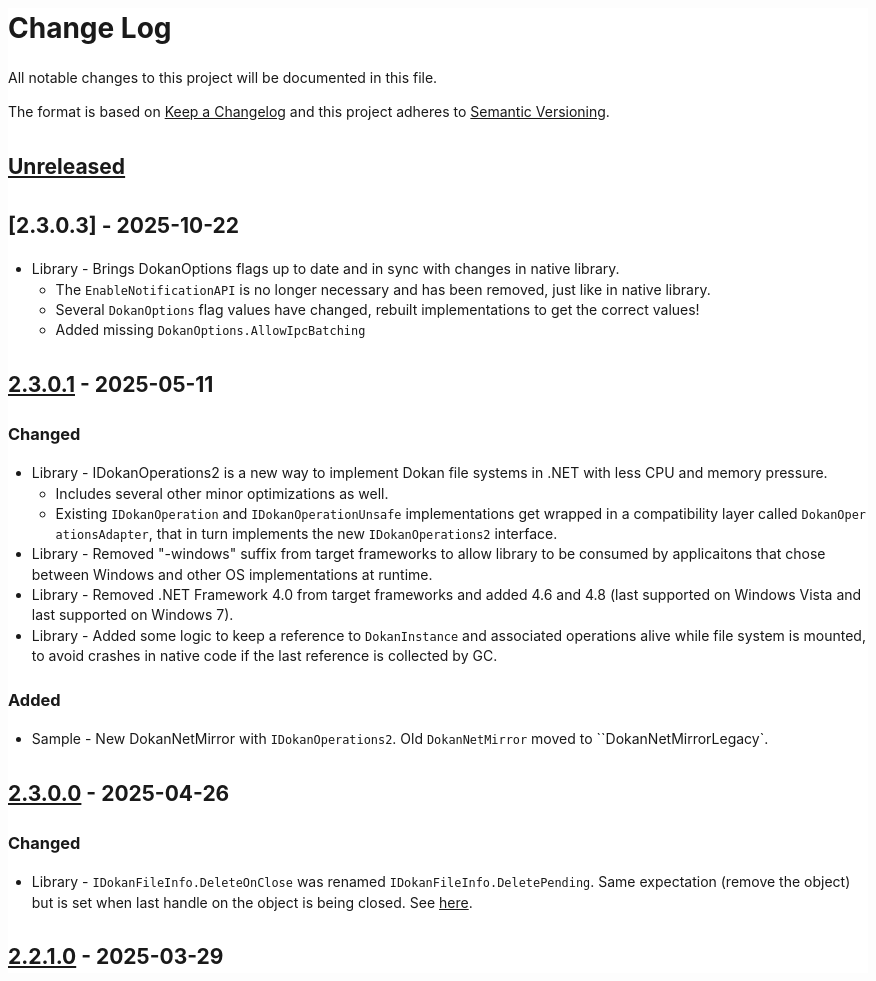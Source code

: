 # Change Log
All notable changes to this project will be documented in this file.

The format is based on [Keep a Changelog](http://keepachangelog.com/) 
and this project adheres to [Semantic Versioning](http://semver.org/).

## [Unreleased]

## [2.3.0.3] - 2025-10-22
- Library - Brings DokanOptions flags up to date and in sync with changes in native library.
  * The `EnableNotificationAPI` is no longer necessary and has been removed, just like in native library.
  * Several `DokanOptions` flag values have changed, rebuilt implementations to get the correct values!
  * Added missing `DokanOptions.AllowIpcBatching`

## [2.3.0.1] - 2025-05-11

### Changed
- Library - IDokanOperations2 is a new way to implement Dokan file systems in .NET with less CPU and memory pressure.
  * Includes several other minor optimizations as well.
  * Existing `IDokanOperation` and `IDokanOperationUnsafe` implementations get wrapped in a compatibility layer called `DokanOperationsAdapter`, that in turn implements the new `IDokanOperations2` interface.
- Library - Removed "-windows" suffix from target frameworks to allow library to be consumed by applicaitons that chose between Windows and other OS implementations at runtime.
- Library - Removed .NET Framework 4.0 from target frameworks and added 4.6 and 4.8 (last supported on Windows Vista and last supported on Windows 7).
- Library - Added some logic to keep a reference to `DokanInstance` and associated operations alive while file system is mounted, to avoid crashes in native code if the last reference is collected by GC.

### Added
- Sample - New DokanNetMirror with `IDokanOperations2`. Old `DokanNetMirror` moved to ``DokanNetMirrorLegacy`.

## [2.3.0.0] - 2025-04-26

### Changed
- Library - `IDokanFileInfo.DeleteOnClose` was renamed `IDokanFileInfo.DeletePending`. Same expectation (remove the object) but is set when last handle on the object is being closed. See [here](https://github.com/dokan-dev/dokany/issues/883).

## [2.2.1.0] - 2025-03-29


[1.1.2.0-NotADirectory]: https://github.com/dokan-dev/dokan-dotnet/blob/v1.1.2.0/DokanNet/DokanResult.cs#L110
[1.1.1.1-FileAccess.None]: https://github.com/dokan-dev/dokan-dotnet/blob/v1.1.1.1/DokanNet/FileAccess.cs#L23
[1.1.0.3-DokanIsNameInExpression]: https://github.com/dokan-dev/dokan-dotnet/blob/master/DokanNet/DokanHelper.cs#L48
[1.1.0.3-FindFilesWithPatter]:     https://github.com/dokan-dev/dokan-dotnet/blob/master/DokanNet/IDokanOperations.cs#L163
[1.1.0-ILogger]:              https://github.com/dokan-dev/dokan-dotnet/blob/v1.1.0.0/DokanNet/Logging/ILogger.cs
[1.1.0-Mount]:                https://github.com/dokan-dev/dokan-dotnet/blob/v1.1.0.0/DokanNet/Dokan.cs#L193
[1.1.0-FindFilesWithPattern]: https://github.com/dokan-dev/dokan-dotnet/blob/v1.1.0.0/DokanNet/IDokanOperations.cs#L161
[1.1.0-DokanOptions]:         https://github.com/dokan-dev/dokan-dotnet/blob/v1.1.0.0/DokanNet/DokanOptions.cs
[1.1.0-NotADirectory]:        https://github.com/dokan-dev/dokan-dotnet/blob/v1.1.0.0/DokanNet/NtStatus.cs#L1349
[1.1.0-FileAccess]:           https://github.com/dokan-dev/dokan-dotnet/blob/v1.1.0.0/DokanNet/FileAccess.cs
[1.1.0-AlreadyExists]:        https://github.com/dokan-dev/dokan-dotnet/blob/v1.1.0.0/DokanNet/DokanResult.cs#L89
[1.1.0-CreateFile]:           https://github.com/dokan-dev/dokan-dotnet/blob/v1.1.0.0/DokanNet/IDokanOperations.cs#L50
[1.1.0-FileInformation]:      https://github.com/dokan-dev/dokan-dotnet/blob/v1.1.0.0/DokanNet/FileInformation.cs
[1.1.0-Reserved]:             https://github.com/dokan-dev/dokan-dotnet/blob/v1.1.0.0/DokanNet/FileAccess.cs#L174
[1.1.0-AccessSystemSecurity]: https://github.com/dokan-dev/dokan-dotnet/blob/v1.1.0.0/DokanNet/FileAccess.cs#L189
[1.0.8-Mount]:       https://github.com/dokan-dev/dokan-dotnet/blob/v1.0.8.0/DokanNet/Dokan.cs#L46
[1.0.8-FindStreams]: https://github.com/dokan-dev/dokan-dotnet/blob/v1.0.8.0/DokanNet/IDokanOperations.cs#L64
[1.0.8-Mounted]:     https://github.com/dokan-dev/dokan-dotnet/blob/v1.0.8.0/DokanNet/IDokanOperations.cs#L60
[1.0.8-DokanResult]: https://github.com/dokan-dev/dokan-dotnet/blob/v1.0.8.0/DokanNet/DokanResult.cs
[1.0.8-Reserved]:    https://github.com/dokan-dev/dokan-dotnet/blob/v1.0.8.0/DokanNet/FileAccess.cs#L24
[1.0.8-MapKernel]:   https://github.com/dokan-dev/dokan-dotnet/blob/v1.0.8.0/DokanNet/Native/NativeMethods.cs#L31
[1.0.8-NtStatus]:    https://github.com/dokan-dev/dokan-dotnet/blob/v1.0.8.0/DokanNet/NtStatus.cs
[1.0.8-Unmounted]:   https://github.com/dokan-dev/dokan-dotnet/blob/v1.0.8.0/DokanNet/IDokanOperations.cs#L62
[1.0.8-CreateFile]:  https://github.com/dokan-dev/dokan-dotnet/blob/v1.0.8.0/DokanNet/IDokanOperations.cs#L10
[Unreleased]: https://github.com/dokan-dev/dokan-dotnet/compare/v2.3.0.3...HEAD
[2.3.0.1]:    https://github.com/dokan-dev/dokan-dotnet/compare/v2.3.0.1...v2.3.0.3
[2.3.0.1]:    https://github.com/dokan-dev/dokan-dotnet/compare/v2.3.0.0...v2.3.0.1
[2.3.0.0]:    https://github.com/dokan-dev/dokan-dotnet/compare/v2.2.1.0...v2.3.0.0
[2.2.1.0]:    https://github.com/dokan-dev/dokan-dotnet/compare/v2.1.0.0...v2.2.1.0
[2.1.0.0]:    https://github.com/dokan-dev/dokan-dotnet/compare/v2.0.5.2...v2.1.0.0
[2.0.5.2]:    https://github.com/dokan-dev/dokan-dotnet/compare/v2.0.5.1...v2.0.5.2
[2.0.5.1]:    https://github.com/dokan-dev/dokan-dotnet/compare/v2.0.4.1...v2.0.5.1
[2.0.4.1]:    https://github.com/dokan-dev/dokan-dotnet/compare/v2.0.1.1...v2.0.4.1
[2.0.1.1]:    https://github.com/dokan-dev/dokan-dotnet/compare/v2.0.1.0...v2.0.1.1
[2.0.1.0]:    https://github.com/dokan-dev/dokan-dotnet/compare/v1.5.0.0...v2.0.1.0
[1.5.0.0]:    https://github.com/dokan-dev/dokan-dotnet/compare/v1.4.0.0...v1.5.0.0
[1.4.0.0]:    https://github.com/dokan-dev/dokan-dotnet/compare/v1.3.0.0...v1.4.0.0
[1.3.0.0]:    https://github.com/dokan-dev/dokan-dotnet/compare/v1.1.2.1...v1.3.0.0
[1.1.2.1]:    https://github.com/dokan-dev/dokan-dotnet/compare/v1.1.2.0...v1.1.2.1
[1.1.2.0]:    https://github.com/dokan-dev/dokan-dotnet/compare/v1.1.1.1...v1.1.2.0
[1.1.1.1]:    https://github.com/dokan-dev/dokan-dotnet/compare/v1.1.1.0...v1.1.1.1
[1.1.1.0]:    https://github.com/dokan-dev/dokan-dotnet/compare/v1.1.0.3...v1.1.1.0
[1.1.0.3]:    https://github.com/dokan-dev/dokan-dotnet/compare/v1.1.0.1...v1.1.0.3
[1.1.0.1]:    https://github.com/dokan-dev/dokan-dotnet/compare/v1.1.0.0...v1.1.0.1
[1.1.0.0]:    https://github.com/dokan-dev/dokan-dotnet/compare/v1.0.8.0...v1.1.0.0
[1.0.8]:      https://github.com/dokan-dev/dokan-dotnet/compare/1.0.6.0...v1.0.8.0
[1.0.6]:      http://web.archive.org/web/20150416102451/http://dokan-dev.net/en/2011/01/12/dokan-net-library-0-6-0-released/